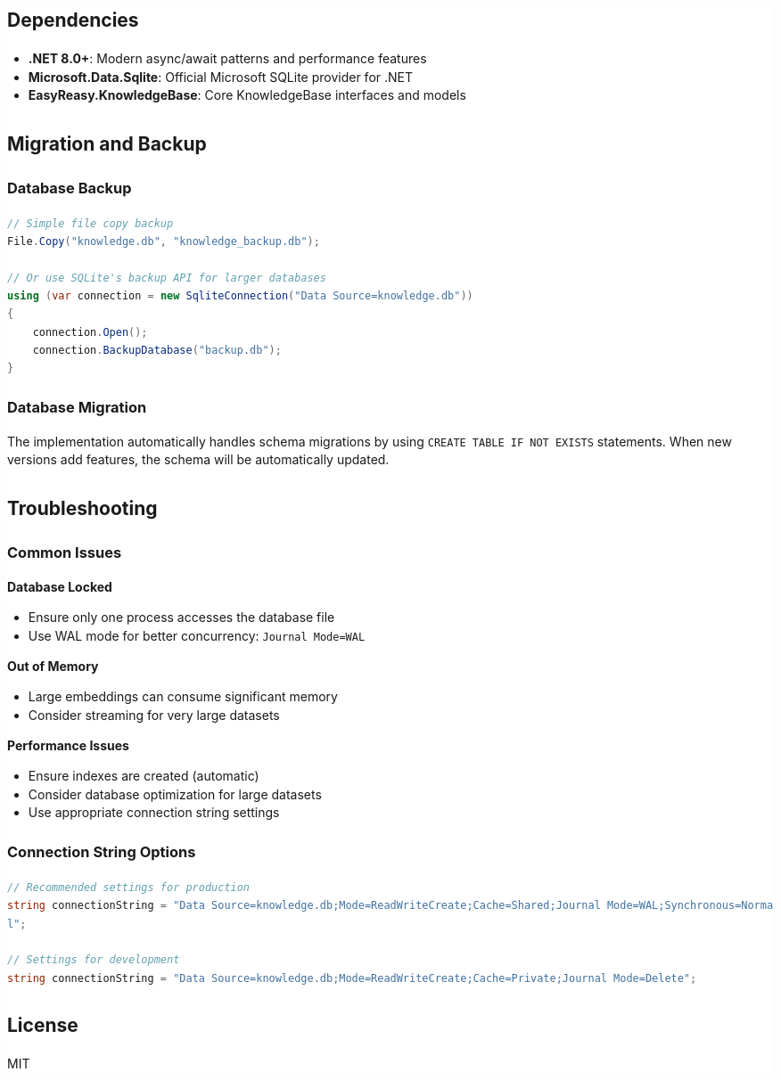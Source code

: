 ## Dependencies

- **.NET 8.0+**: Modern async/await patterns and performance features
- **Microsoft.Data.Sqlite**: Official Microsoft SQLite provider for .NET
- **EasyReasy.KnowledgeBase**: Core KnowledgeBase interfaces and models

## Migration and Backup

### Database Backup

```csharp
// Simple file copy backup
File.Copy("knowledge.db", "knowledge_backup.db");

// Or use SQLite's backup API for larger databases
using (var connection = new SqliteConnection("Data Source=knowledge.db"))
{
    connection.Open();
    connection.BackupDatabase("backup.db");
}
```

### Database Migration

The implementation automatically handles schema migrations by using `CREATE TABLE IF NOT EXISTS` statements. When new versions add features, the schema will be automatically updated.

## Troubleshooting

### Common Issues

**Database Locked**
- Ensure only one process accesses the database file
- Use WAL mode for better concurrency: `Journal Mode=WAL`

**Out of Memory**
- Large embeddings can consume significant memory
- Consider streaming for very large datasets

**Performance Issues**
- Ensure indexes are created (automatic)
- Consider database optimization for large datasets
- Use appropriate connection string settings

### Connection String Options

```csharp
// Recommended settings for production
string connectionString = "Data Source=knowledge.db;Mode=ReadWriteCreate;Cache=Shared;Journal Mode=WAL;Synchronous=Normal";

// Settings for development
string connectionString = "Data Source=knowledge.db;Mode=ReadWriteCreate;Cache=Private;Journal Mode=Delete";
```

## License
MIT
